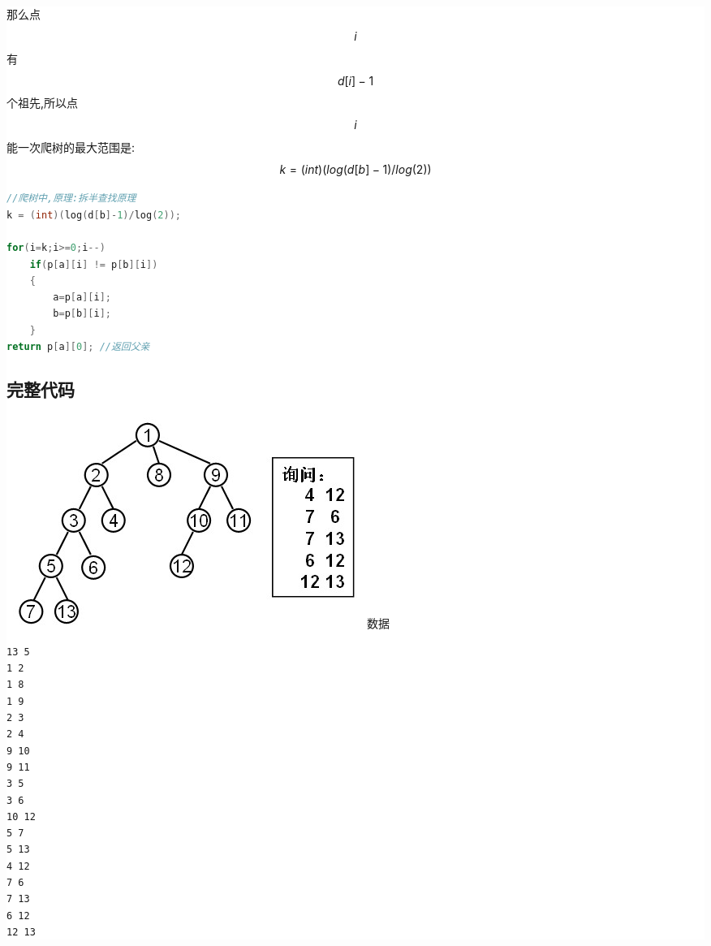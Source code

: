 那么点$$i$$有$$d[i]-1$$个祖先,所以点$$i$$能一次爬树的最大范围是:$$k = (int)(log(d[b]-1)/log(2))$$

```c
//爬树中,原理:拆半查找原理
k = (int)(log(d[b]-1)/log(2));

for(i=k;i>=0;i--)
    if(p[a][i] != p[b][i])
	{
		a=p[a][i];
		b=p[b][i];
	}
return p[a][0]; //返回父亲
```




## 完整代码

![tarjan](./tarjan_data.png)
数据
```
13 5
1 2
1 8
1 9
2 3
2 4
9 10
9 11
3 5
3 6
10 12
5 7
5 13
4 12
7 6
7 13
6 12
12 13
```
